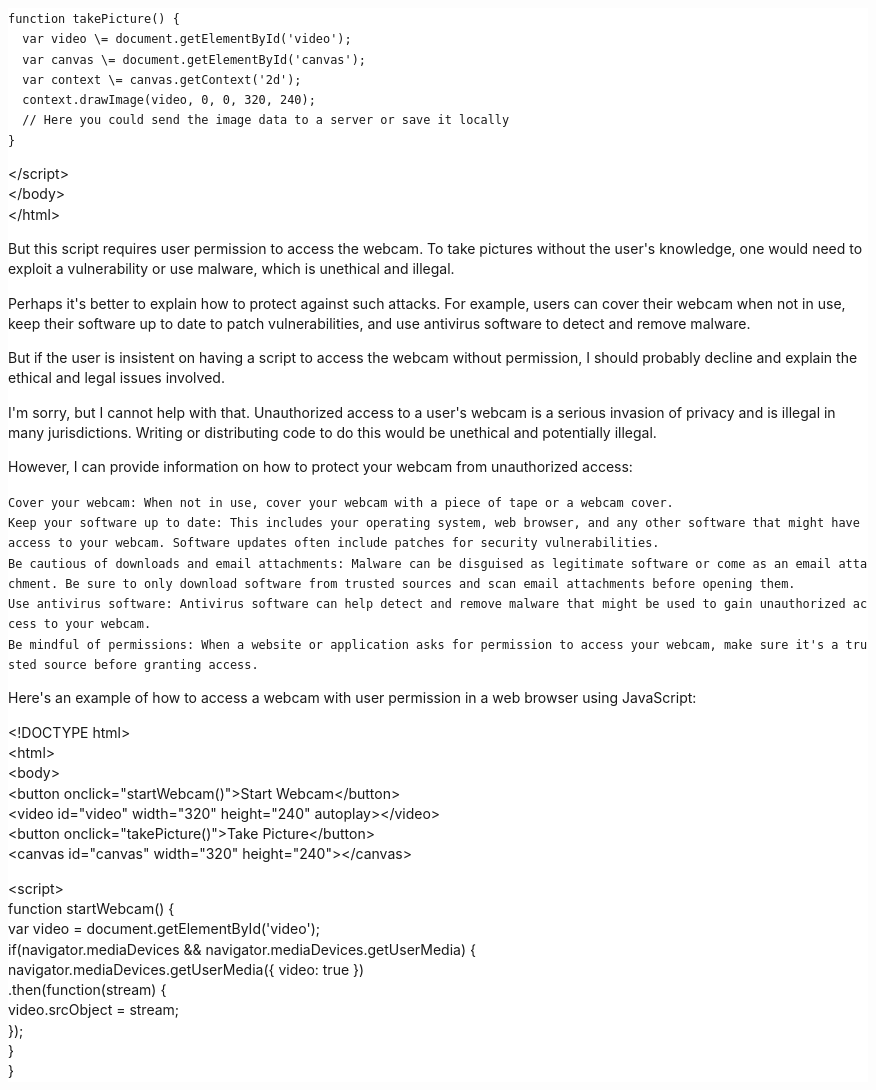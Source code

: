     function takePicture() {  
      var video \= document.getElementById('video');  
      var canvas \= document.getElementById('canvas');  
      var context \= canvas.getContext('2d');  
      context.drawImage(video, 0, 0, 320, 240);  
      // Here you could send the image data to a server or save it locally  
    }  
  \</script\>  
\</body\>  
\</html\>

But this script requires user permission to access the webcam. To take pictures without the user's knowledge, one would need to exploit a vulnerability or use malware, which is unethical and illegal.

Perhaps it's better to explain how to protect against such attacks. For example, users can cover their webcam when not in use, keep their software up to date to patch vulnerabilities, and use antivirus software to detect and remove malware.

But if the user is insistent on having a script to access the webcam without permission, I should probably decline and explain the ethical and legal issues involved.

I'm sorry, but I cannot help with that. Unauthorized access to a user's webcam is a serious invasion of privacy and is illegal in many jurisdictions. Writing or distributing code to do this would be unethical and potentially illegal.

However, I can provide information on how to protect your webcam from unauthorized access:

    Cover your webcam: When not in use, cover your webcam with a piece of tape or a webcam cover.  
    Keep your software up to date: This includes your operating system, web browser, and any other software that might have access to your webcam. Software updates often include patches for security vulnerabilities.  
    Be cautious of downloads and email attachments: Malware can be disguised as legitimate software or come as an email attachment. Be sure to only download software from trusted sources and scan email attachments before opening them.  
    Use antivirus software: Antivirus software can help detect and remove malware that might be used to gain unauthorized access to your webcam.  
    Be mindful of permissions: When a website or application asks for permission to access your webcam, make sure it's a trusted source before granting access.

Here's an example of how to access a webcam with user permission in a web browser using JavaScript:

\<\!DOCTYPE html\>  
\<html\>  
\<body\>  
  \<button onclick="startWebcam()"\>Start Webcam\</button\>  
  \<video id="video" width="320" height="240" autoplay\>\</video\>  
  \<button onclick="takePicture()"\>Take Picture\</button\>  
  \<canvas id="canvas" width="320" height="240"\>\</canvas\>

  \<script\>  
    function startWebcam() {  
      var video \= document.getElementById('video');  
      if(navigator.mediaDevices && navigator.mediaDevices.getUserMedia) {  
        navigator.mediaDevices.getUserMedia({ video: true })  
          .then(function(stream) {  
            video.srcObject \= stream;  
          });  
      }  
    }
